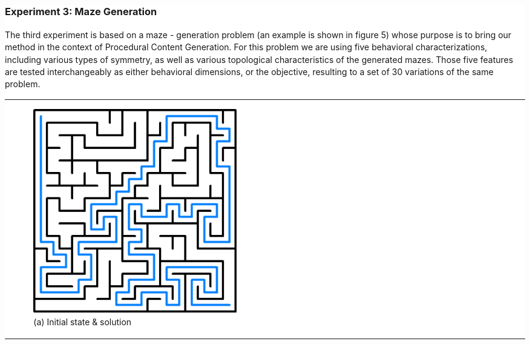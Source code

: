 

### Experiment 3: Maze Generation 
The third experiment is based on a maze - generation problem (an example is shown in figure 5) whose purpose is to bring our method in the context of Procedural Content Generation.
For this problem we are using five behavioral characterizations, including various types of symmetry, as well as various topological characteristics of the generated mazes.
Those five features are tested interchangeably as either behavioral dimensions, or the objective, resulting to a set of 30 variations of the same problem.

<table width="100%">
	<tr>
		<td width="33%">
			<figure>
				<img src="/README_images/testbed_3__maze_generation/mutation_process/maze_1_2__init_state_solution.png">
				<figcaption>(a) Initial state & solution</figcaption>
			</figure>
		</td>
		<td width="33%">
			<figure>